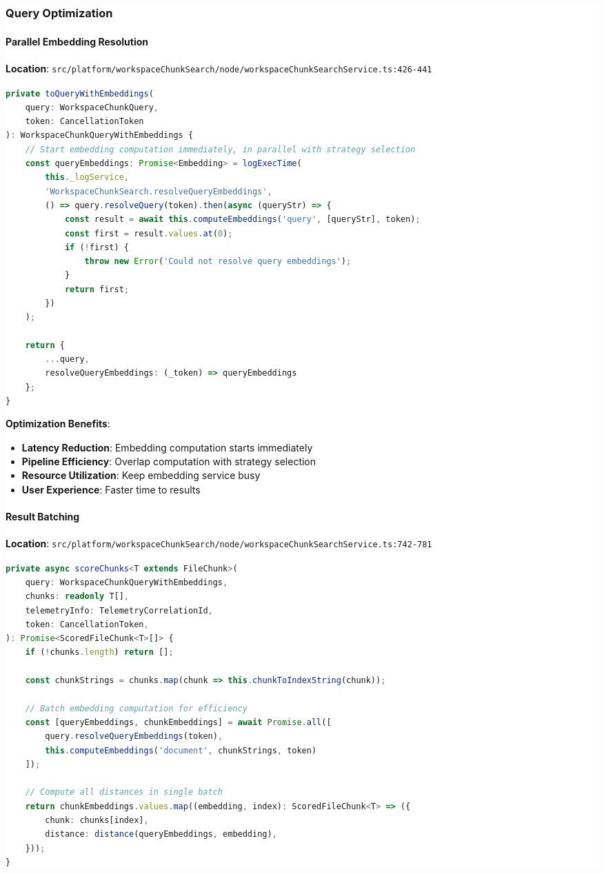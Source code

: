 ### Query Optimization

#### Parallel Embedding Resolution

**Location**: `src/platform/workspaceChunkSearch/node/workspaceChunkSearchService.ts:426-441`

```typescript
private toQueryWithEmbeddings(
    query: WorkspaceChunkQuery, 
    token: CancellationToken
): WorkspaceChunkQueryWithEmbeddings {
    // Start embedding computation immediately, in parallel with strategy selection
    const queryEmbeddings: Promise<Embedding> = logExecTime(
        this._logService, 
        'WorkspaceChunkSearch.resolveQueryEmbeddings', 
        () => query.resolveQuery(token).then(async (queryStr) => {
            const result = await this.computeEmbeddings('query', [queryStr], token);
            const first = result.values.at(0);
            if (!first) {
                throw new Error('Could not resolve query embeddings');
            }
            return first;
        })
    );
    
    return {
        ...query,
        resolveQueryEmbeddings: (_token) => queryEmbeddings
    };
}
```

**Optimization Benefits**:
- **Latency Reduction**: Embedding computation starts immediately
- **Pipeline Efficiency**: Overlap computation with strategy selection
- **Resource Utilization**: Keep embedding service busy
- **User Experience**: Faster time to results

#### Result Batching

**Location**: `src/platform/workspaceChunkSearch/node/workspaceChunkSearchService.ts:742-781`

```typescript
private async scoreChunks<T extends FileChunk>(
    query: WorkspaceChunkQueryWithEmbeddings,
    chunks: readonly T[],
    telemetryInfo: TelemetryCorrelationId,
    token: CancellationToken,
): Promise<ScoredFileChunk<T>[]> {
    if (!chunks.length) return [];
    
    const chunkStrings = chunks.map(chunk => this.chunkToIndexString(chunk));
    
    // Batch embedding computation for efficiency
    const [queryEmbeddings, chunkEmbeddings] = await Promise.all([
        query.resolveQueryEmbeddings(token),
        this.computeEmbeddings('document', chunkStrings, token)
    ]);
    
    // Compute all distances in single batch
    return chunkEmbeddings.values.map((embedding, index): ScoredFileChunk<T> => ({
        chunk: chunks[index],
        distance: distance(queryEmbeddings, embedding),
    }));
}
```